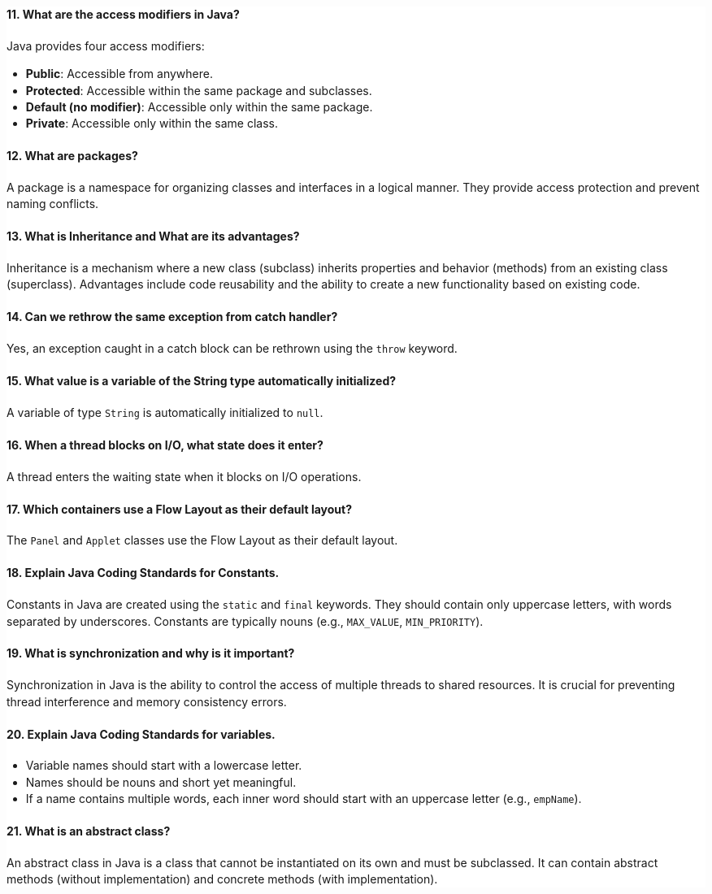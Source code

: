 #### 11. What are the access modifiers in Java?
Java provides four access modifiers:
- **Public**: Accessible from anywhere.
- **Protected**: Accessible within the same package and subclasses.
- **Default (no modifier)**: Accessible only within the same package.
- **Private**: Accessible only within the same class.

#### 12. What are packages?
A package is a namespace for organizing classes and interfaces in a logical manner. They provide access protection and prevent naming conflicts.

#### 13. What is Inheritance and What are its advantages?
Inheritance is a mechanism where a new class (subclass) inherits properties and behavior (methods) from an existing class (superclass). Advantages include code reusability and the ability to create a new functionality based on existing code.

#### 14. Can we rethrow the same exception from catch handler?
Yes, an exception caught in a catch block can be rethrown using the `throw` keyword.

#### 15. What value is a variable of the String type automatically initialized?
A variable of type `String` is automatically initialized to `null`.

#### 16. When a thread blocks on I/O, what state does it enter?
A thread enters the waiting state when it blocks on I/O operations.

#### 17. Which containers use a Flow Layout as their default layout?
The `Panel` and `Applet` classes use the Flow Layout as their default layout.

#### 18. Explain Java Coding Standards for Constants.
Constants in Java are created using the `static` and `final` keywords. They should contain only uppercase letters, with words separated by underscores. Constants are typically nouns (e.g., `MAX_VALUE`, `MIN_PRIORITY`).

#### 19. What is synchronization and why is it important?
Synchronization in Java is the ability to control the access of multiple threads to shared resources. It is crucial for preventing thread interference and memory consistency errors.

#### 20. Explain Java Coding Standards for variables.
- Variable names should start with a lowercase letter.
- Names should be nouns and short yet meaningful.
- If a name contains multiple words, each inner word should start with an uppercase letter (e.g., `empName`).

#### 21. What is an abstract class?
An abstract class in Java is a class that cannot be instantiated on its own and must be subclassed. It can contain abstract methods (without implementation) and concrete methods (with implementation).
